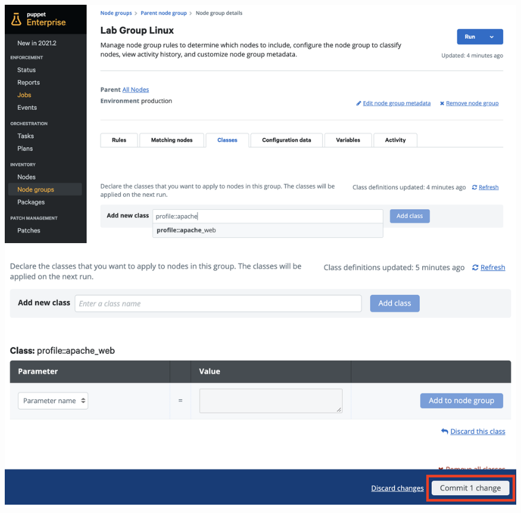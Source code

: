 ![alt text for screen readers](../assets/img/add_profile_forge.png "Add profile to node group")

![alt text for screen readers](../assets/img/commit_profile_forge.png "Commit changes")
